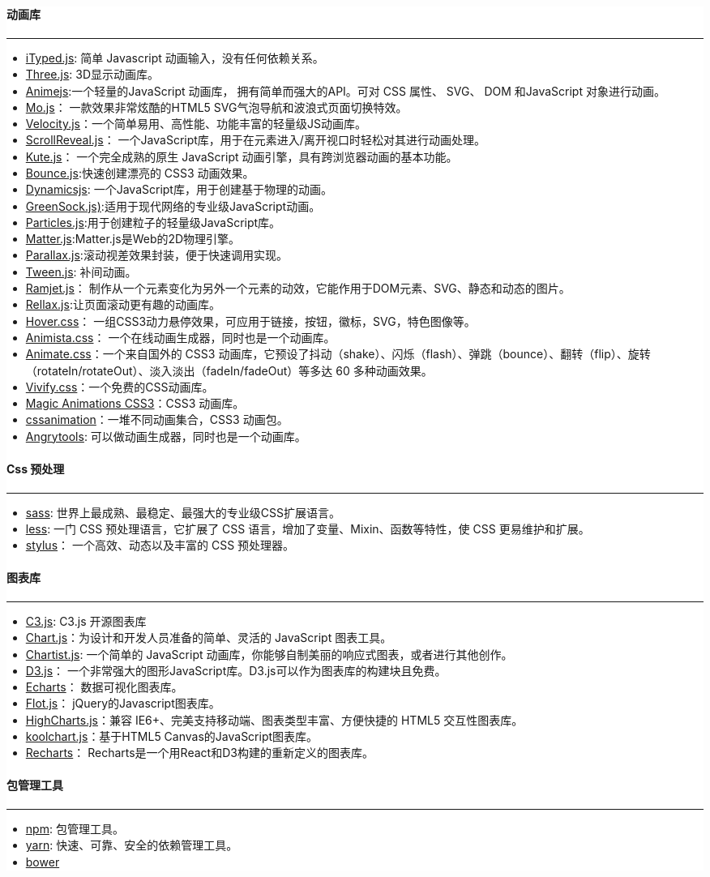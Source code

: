 #### 动画库
***
  * [iTyped.js](http://ityped.surge.sh/): 简单 Javascript 动画输入，没有任何依赖关系。
  * [Three.js](http://www.webgl3d.cn/):  3D显示动画库。
  * [Animejs](https://www.animejs.cn/):一个轻量的JavaScript 动画库， 拥有简单而强大的API。可对 CSS 属性、 SVG、 DOM 和JavaScript 对象进行动画。
  * [Mo.js](https://github.com/mojs/mojs)： 一款效果非常炫酷的HTML5 SVG气泡导航和波浪式页面切换特效。
  * [Velocity.js](http://shouce.jb51.net/velocity/)：一个简单易用、高性能、功能丰富的轻量级JS动画库。
  * [ScrollReveal.js](https://scrollrevealjs.org/)： 一个JavaScript库，用于在元素进入/离开视口时轻松对其进行动画处理。
  * [Kute.js](https://github.com/thednp/kute.js/)： 一个完全成熟的原生 JavaScript 动画引擎，具有跨浏览器动画的基本功能。
  * [Bounce.js](http://bouncejs.com/):快速创建漂亮的 CSS3 动画效果。
  * [Dynamicsjs](http://dynamicsjs.com/): 一个JavaScript库，用于创建基于物理的动画。
  * [GreenSock.js)](https://greensock.com/gsap/):适用于现代网络的专业级JavaScript动画。
  * [Particles.js](https://vincentgarreau.com/particles.js/):用于创建粒子的轻量级JavaScript库。
  * [Matter.js](https://brm.io/matter-js/):Matter.js是Web的2D物理引擎。
  * [Parallax.js](http://matthew.wagerfield.com/parallax/):滚动视差效果封装，便于快速调用实现。
  * [Tween.js](https://github.com/tweenjs/tween.js): 补间动画。
  * [Ramjet.js](http://www.rich-harris.co.uk/ramjet/)： 制作从一个元素变化为另外一个元素的动效，它能作用于DOM元素、SVG、静态和动态的图片。
  * [Rellax.js](https://dixonandmoe.com/rellax/):让页面滚动更有趣的动画库。
  * [Hover.css](https://github.com/IanLunn/Hover)： 一组CSS3动力悬停效果，可应用于链接，按钮，徽标，SVG，特色图像等。
  * [Animista.css](https://animista.net/)： 一个在线动画生成器，同时也是一个动画库。
  * [Animate.css](https://animate.style/)：一个来自国外的 CSS3 动画库，它预设了抖动（shake）、闪烁（flash）、弹跳（bounce）、翻转（flip）、旋转（rotateIn/rotateOut）、淡入淡出（fadeIn/fadeOut）等多达 60 多种动画效果。
  * [Vivify.css](http://vivify.mkcreative.cz/)：一个免费的CSS动画库。
  * [Magic Animations CSS3](https://www.minimamente.com/project/magic/)：CSS3 动画库。
  * [cssanimation](http://cssanimation.io/index.html)：一堆不同动画集合，CSS3 动画包。
  * [Angrytools](https://angrytools.com/css/animation/): 可以做动画生成器，同时也是一个动画库。

#### Css 预处理
***
  * [sass](https://www.sass.hk/): 世界上最成熟、最稳定、最强大的专业级CSS扩展语言。
  * [less](http://lesscss.cn/): 一门 CSS 预处理语言，它扩展了 CSS 语言，增加了变量、Mixin、函数等特性，使 CSS 更易维护和扩展。
  * [stylus](https://stylus.bootcss.com/)： 一个高效、动态以及丰富的 CSS 预处理器。

#### 图表库
***
  * [C3.js](https://github.com/c3js/c3): C3.js 开源图表库
  * [Chart.js](https://chartjs.bootcss.com/)：为设计和开发人员准备的简单、灵活的 JavaScript 图表工具。
  * [Chartist.js](https://github.com/gionkunz/chartist-js): 一个简单的 JavaScript 动画库，你能够自制美丽的响应式图表，或者进行其他创作。
  * [D3.js](https://d3js.org/)： 一个非常强大的图形JavaScript库。D3.js可以作为图表库的构建块且免费。
  * [Echarts](https://echarts.apache.org/zh/index.html)： 数据可视化图表库。
  * [Flot.js](https://github.com/flot/flot)： jQuery的Javascript图表库。
  * [HighCharts.js](https://www.highcharts.com.cn/)：兼容 IE6+、完美支持移动端、图表类型丰富、方便快捷的 HTML5 交互性图表库。
  * [koolchart.js](https://www.koolchart.com/)：基于HTML5 Canvas的JavaScript图表库。
  * [Recharts](https://github.com/recharts/recharts)： Recharts是一个用React和D3构建的重新定义的图表库。

#### 包管理工具
***
  * [npm](https://www.npmjs.cn/): 包管理工具。
  * [yarn](https://yarn.bootcss.com/): 快速、可靠、安全的依赖管理工具。
  * [bower](https://blog.lsqy.space/2016/05/03/160503Bower%E4%B8%AD%E6%96%87%E6%96%87%E6%A1%A3/)
